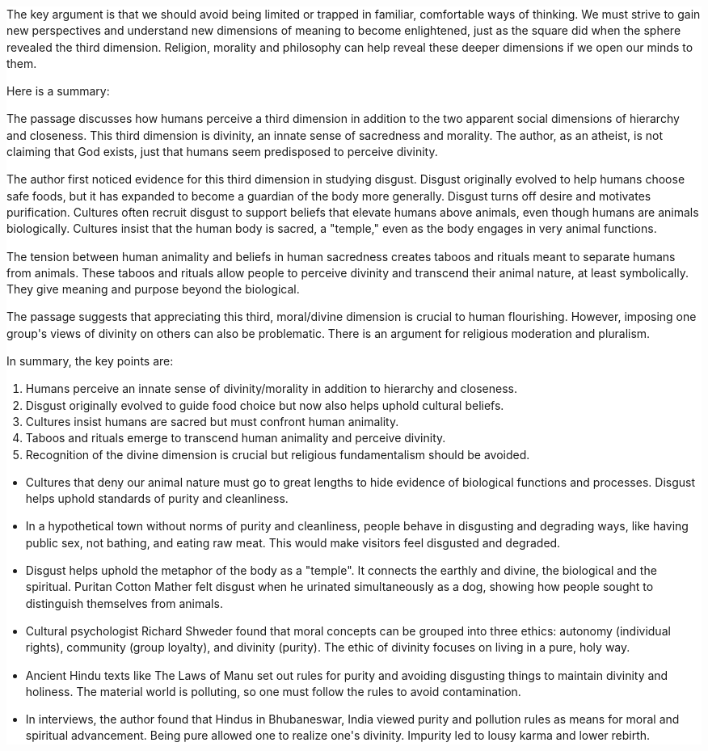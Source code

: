 The key argument is that we should avoid being limited or trapped in familiar, comfortable ways of thinking. We must strive to gain new perspectives and understand new dimensions of meaning to become enlightened, just as the square did when the sphere revealed the third dimension. Religion, morality and philosophy can help reveal these deeper dimensions if we open our minds to them.

 Here is a summary:

The passage discusses how humans perceive a third dimension in addition to the two apparent social dimensions of hierarchy and closeness. This third dimension is divinity, an innate sense of sacredness and morality. The author, as an atheist, is not claiming that God exists, just that humans seem predisposed to perceive divinity.

The author first noticed evidence for this third dimension in studying disgust. Disgust originally evolved to help humans choose safe foods, but it has expanded to become a guardian of the body more generally. Disgust turns off desire and motivates purification. Cultures often recruit disgust to support beliefs that elevate humans above animals, even though humans are animals biologically. Cultures insist that the human body is sacred, a "temple," even as the body engages in very animal functions.

The tension between human animality and beliefs in human sacredness creates taboos and rituals meant to separate humans from animals. These taboos and rituals allow people to perceive divinity and transcend their animal nature, at least symbolically. They give meaning and purpose beyond the biological.

The passage suggests that appreciating this third, moral/divine dimension is crucial to human flourishing. However, imposing one group's views of divinity on others can also be problematic. There is an argument for religious moderation and pluralism.

In summary, the key points are:

1) Humans perceive an innate sense of divinity/morality in addition to hierarchy and closeness. 
2) Disgust originally evolved to guide food choice but now also helps uphold cultural beliefs. 
3) Cultures insist humans are sacred but must confront human animality. 
4) Taboos and rituals emerge to transcend human animality and perceive divinity.
5) Recognition of the divine dimension is crucial but religious fundamentalism should be avoided.

 

- Cultures that deny our animal nature must go to great lengths to hide evidence of biological functions and processes. Disgust helps uphold standards of purity and cleanliness. 

- In a hypothetical town without norms of purity and cleanliness, people behave in disgusting and degrading ways, like having public sex, not bathing, and eating raw meat. This would make visitors feel disgusted and degraded.

- Disgust helps uphold the metaphor of the body as a "temple". It connects the earthly and divine, the biological and the spiritual. Puritan Cotton Mather felt disgust when he urinated simultaneously as a dog, showing how people sought to distinguish themselves from animals.

- Cultural psychologist Richard Shweder found that moral concepts can be grouped into three ethics: autonomy (individual rights), community (group loyalty), and divinity (purity). The ethic of divinity focuses on living in a pure, holy way.

- Ancient Hindu texts like The Laws of Manu set out rules for purity and avoiding disgusting things to maintain divinity and holiness. The material world is polluting, so one must follow the rules to avoid contamination.

- In interviews, the author found that Hindus in Bhubaneswar, India viewed purity and pollution rules as means for moral and spiritual advancement. Being pure allowed one to realize one's divinity. Impurity led to lousy karma and lower rebirth. 
